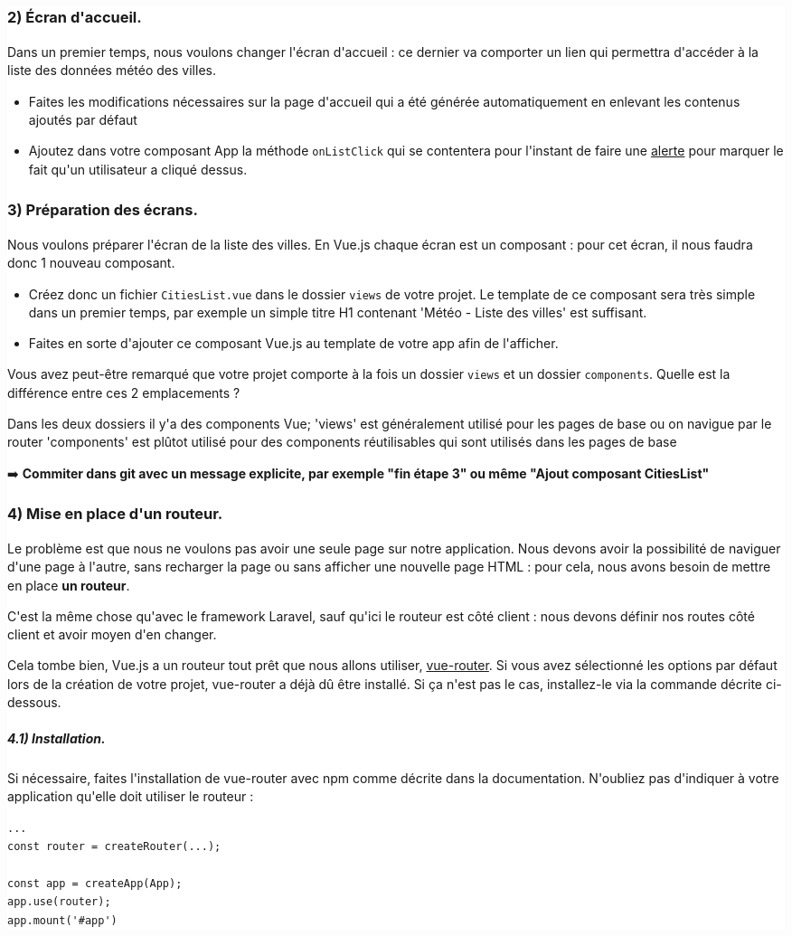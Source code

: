
### 2) Écran d'accueil.

Dans un premier temps, nous voulons changer l'écran d'accueil : ce dernier va comporter un lien qui permettra d'accéder à la liste des données météo des villes.

- Faites les modifications nécessaires sur la page d'accueil qui a été générée automatiquement en enlevant les contenus ajoutés par défaut

- Ajoutez dans votre composant App la méthode `onListClick` qui se contentera pour l'instant de faire une [alerte](https://developer.mozilla.org/fr/docs/Web/API/Window/alert) pour marquer le fait qu'un utilisateur a cliqué dessus.

### 3) Préparation des écrans.

Nous voulons préparer l'écran de la liste des villes. En Vue.js chaque écran est un composant : pour cet écran, il nous faudra donc 1 nouveau composant.

- Créez donc un fichier `CitiesList.vue` dans le dossier `views` de votre projet. Le template de ce composant sera très simple dans un premier temps, par exemple un simple titre H1 contenant 'Météo - Liste des villes' est suffisant.

- Faites en sorte d'ajouter ce composant Vue.js au template de votre app afin de l'afficher.

Vous avez peut-être remarqué que votre projet comporte à la fois un dossier `views` et un dossier `components`. Quelle est la différence entre ces 2 emplacements ?

Dans les deux dossiers il y'a des components Vue;
'views' est généralement utilisé pour les pages de base ou on navigue par le router
'components' est plûtot utilisé pour des components réutilisables qui sont utilisés dans les pages de base


➡️ **Commiter dans git avec un message explicite, par exemple "fin étape 3" ou même "Ajout composant CitiesList"**

### 4) Mise en place d'un routeur.

Le problème est que nous ne voulons pas avoir une seule page sur notre application.
Nous devons avoir la possibilité de naviguer d'une page à l'autre, sans recharger la page ou sans afficher une nouvelle page HTML : pour cela, nous avons besoin de mettre en place **un routeur**.

C'est la même chose qu'avec le framework Laravel, sauf qu'ici le routeur est côté client : nous devons définir nos routes côté client et avoir moyen d'en changer.

Cela tombe bien, Vue.js a un routeur tout prêt que nous allons utiliser, [vue-router](https://router.vuejs.org/). Si vous avez sélectionné les options par défaut
lors de la création de votre projet, vue-router a déjà dû être installé. Si ça n'est pas le cas, installez-le via la commande décrite ci-dessous.

##### 4.1) Installation.

Si nécessaire, faites l'installation de vue-router avec npm comme décrite dans la documentation.
N'oubliez pas d'indiquer à votre application qu'elle doit utiliser le routeur :

```
...
const router = createRouter(...);

const app = createApp(App);
app.use(router);
app.mount('#app')
```

